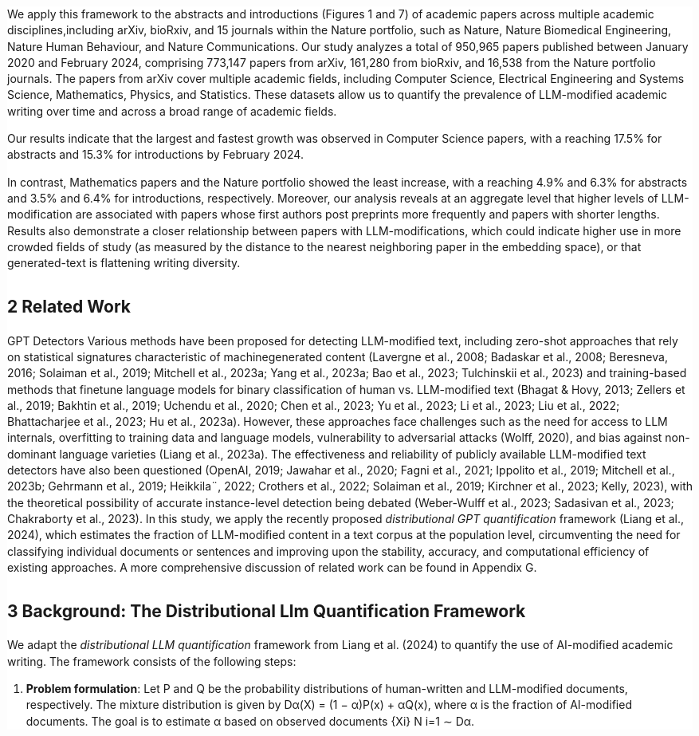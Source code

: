 We apply this framework to the abstracts and introductions (Figures 1 and 7) of academic papers across multiple academic disciplines,including arXiv, bioRxiv, and 15 journals within the Nature portfolio, such as Nature, Nature Biomedical Engineering, Nature Human Behaviour, and Nature Communications. Our study analyzes a total of 950,965 papers published between January 2020 and February 2024, comprising 773,147 papers from arXiv, 161,280 from bioRxiv, and 16,538 from the Nature portfolio journals. The papers from arXiv cover multiple academic fields, including Computer Science, Electrical Engineering and Systems Science, Mathematics, Physics, and Statistics. These datasets allow us to quantify the prevalence of LLM-modified academic writing over time and across a broad range of academic fields.

Our results indicate that the largest and fastest growth was observed in Computer Science papers, with a reaching 17.5% for abstracts and 15.3% for introductions by February 2024.

In contrast, Mathematics papers and the Nature portfolio showed the least increase, with a reaching 4.9% and 6.3% for abstracts and 3.5% and 6.4% for introductions, respectively. Moreover, our analysis reveals at an aggregate level that higher levels of LLM-modification are associated with papers whose first authors post preprints more frequently and papers with shorter lengths. Results also demonstrate a closer relationship between papers with LLM-modifications, which could indicate higher use in more crowded fields of study (as measured by the distance to the nearest neighboring paper in the embedding space), or that generated-text is flattening writing diversity.

## 2 Related Work

GPT Detectors Various methods have been proposed for detecting LLM-modified text, including zero-shot approaches that rely on statistical signatures characteristic of machinegenerated content (Lavergne et al., 2008; Badaskar et al., 2008; Beresneva, 2016; Solaiman et al., 2019; Mitchell et al., 2023a; Yang et al., 2023a; Bao et al., 2023; Tulchinskii et al., 2023)
and training-based methods that finetune language models for binary classification of human vs. LLM-modified text (Bhagat & Hovy, 2013; Zellers et al., 2019; Bakhtin et al., 2019; Uchendu et al., 2020; Chen et al., 2023; Yu et al., 2023; Li et al., 2023; Liu et al., 2022; Bhattacharjee et al., 2023; Hu et al., 2023a). However, these approaches face challenges such as the need for access to LLM internals, overfitting to training data and language models, vulnerability to adversarial attacks (Wolff, 2020), and bias against non-dominant language varieties (Liang et al., 2023a). The effectiveness and reliability of publicly available LLM-modified text detectors have also been questioned (OpenAI, 2019; Jawahar et al., 2020; Fagni et al., 2021; Ippolito et al., 2019; Mitchell et al., 2023b; Gehrmann et al., 2019; Heikkila¨,
2022; Crothers et al., 2022; Solaiman et al., 2019; Kirchner et al., 2023; Kelly, 2023), with the theoretical possibility of accurate instance-level detection being debated (Weber-Wulff et al., 2023; Sadasivan et al., 2023; Chakraborty et al., 2023). In this study, we apply the recently proposed *distributional GPT quantification* framework (Liang et al., 2024), which estimates the fraction of LLM-modified content in a text corpus at the population level, circumventing the need for classifying individual documents or sentences and improving upon the stability, accuracy, and computational efficiency of existing approaches. A more comprehensive discussion of related work can be found in Appendix G.

## 3 Background: The Distributional Llm Quantification **Framework**

We adapt the *distributional LLM quantification* framework from Liang et al. (2024) to quantify the use of AI-modified academic writing. The framework consists of the following steps:
1. **Problem formulation**: Let P and Q be the probability distributions of human-written and LLM-modified documents, respectively. The mixture distribution is given by Dα(X) = (1 − α)P(x) + αQ(x), where α is the fraction of AI-modified documents. The goal is to estimate α based on observed documents {Xi}
N
i=1 ∼ Dα.
